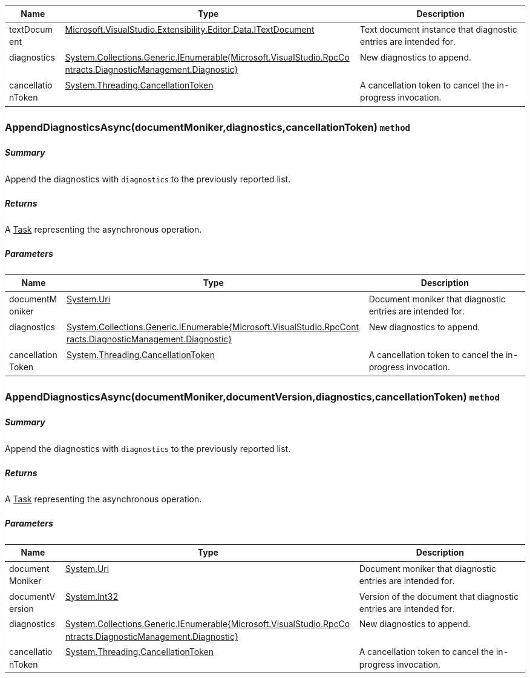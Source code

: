 | Name | Type | Description |
| ---- | ---- | ----------- |
| textDocument | [Microsoft.VisualStudio.Extensibility.Editor.Data.ITextDocument](#T-Microsoft-VisualStudio-Extensibility-Editor-Data-ITextDocument 'Microsoft.VisualStudio.Extensibility.Editor.Data.ITextDocument') | Text document instance that diagnostic entries are intended for. |
| diagnostics | [System.Collections.Generic.IEnumerable{Microsoft.VisualStudio.RpcContracts.DiagnosticManagement.Diagnostic}](http://msdn.microsoft.com/query/dev14.query?appId=Dev14IDEF1&l=EN-US&k=k:System.Collections.Generic.IEnumerable 'System.Collections.Generic.IEnumerable{Microsoft.VisualStudio.RpcContracts.DiagnosticManagement.Diagnostic}') | New diagnostics to append. |
| cancellationToken | [System.Threading.CancellationToken](http://msdn.microsoft.com/query/dev14.query?appId=Dev14IDEF1&l=EN-US&k=k:System.Threading.CancellationToken 'System.Threading.CancellationToken') | A cancellation token to cancel the in-progress invocation. |

<a name='M-Microsoft-VisualStudio-Extensibility-Documents-DiagnosticsProvider-AppendDiagnosticsAsync-System-Uri,System-Collections-Generic-IEnumerable{Microsoft-VisualStudio-RpcContracts-DiagnosticManagement-Diagnostic},System-Threading-CancellationToken-'></a>
### AppendDiagnosticsAsync(documentMoniker,diagnostics,cancellationToken) `method`

##### Summary

Append the diagnostics with `diagnostics` to the previously reported list.

##### Returns

A [Task](http://msdn.microsoft.com/query/dev14.query?appId=Dev14IDEF1&l=EN-US&k=k:System.Threading.Tasks.Task 'System.Threading.Tasks.Task') representing the asynchronous operation.

##### Parameters

| Name | Type | Description |
| ---- | ---- | ----------- |
| documentMoniker | [System.Uri](http://msdn.microsoft.com/query/dev14.query?appId=Dev14IDEF1&l=EN-US&k=k:System.Uri 'System.Uri') | Document moniker that diagnostic entries are intended for. |
| diagnostics | [System.Collections.Generic.IEnumerable{Microsoft.VisualStudio.RpcContracts.DiagnosticManagement.Diagnostic}](http://msdn.microsoft.com/query/dev14.query?appId=Dev14IDEF1&l=EN-US&k=k:System.Collections.Generic.IEnumerable 'System.Collections.Generic.IEnumerable{Microsoft.VisualStudio.RpcContracts.DiagnosticManagement.Diagnostic}') | New diagnostics to append. |
| cancellationToken | [System.Threading.CancellationToken](http://msdn.microsoft.com/query/dev14.query?appId=Dev14IDEF1&l=EN-US&k=k:System.Threading.CancellationToken 'System.Threading.CancellationToken') | A cancellation token to cancel the in-progress invocation. |

<a name='M-Microsoft-VisualStudio-Extensibility-Documents-DiagnosticsProvider-AppendDiagnosticsAsync-System-Uri,System-Int32,System-Collections-Generic-IEnumerable{Microsoft-VisualStudio-RpcContracts-DiagnosticManagement-Diagnostic},System-Threading-CancellationToken-'></a>
### AppendDiagnosticsAsync(documentMoniker,documentVersion,diagnostics,cancellationToken) `method`

##### Summary

Append the diagnostics with `diagnostics` to the previously reported list.

##### Returns

A [Task](http://msdn.microsoft.com/query/dev14.query?appId=Dev14IDEF1&l=EN-US&k=k:System.Threading.Tasks.Task 'System.Threading.Tasks.Task') representing the asynchronous operation.

##### Parameters

| Name | Type | Description |
| ---- | ---- | ----------- |
| documentMoniker | [System.Uri](http://msdn.microsoft.com/query/dev14.query?appId=Dev14IDEF1&l=EN-US&k=k:System.Uri 'System.Uri') | Document moniker that diagnostic entries are intended for. |
| documentVersion | [System.Int32](http://msdn.microsoft.com/query/dev14.query?appId=Dev14IDEF1&l=EN-US&k=k:System.Int32 'System.Int32') | Version of the document that diagnostic entries are intended for. |
| diagnostics | [System.Collections.Generic.IEnumerable{Microsoft.VisualStudio.RpcContracts.DiagnosticManagement.Diagnostic}](http://msdn.microsoft.com/query/dev14.query?appId=Dev14IDEF1&l=EN-US&k=k:System.Collections.Generic.IEnumerable 'System.Collections.Generic.IEnumerable{Microsoft.VisualStudio.RpcContracts.DiagnosticManagement.Diagnostic}') | New diagnostics to append. |
| cancellationToken | [System.Threading.CancellationToken](http://msdn.microsoft.com/query/dev14.query?appId=Dev14IDEF1&l=EN-US&k=k:System.Threading.CancellationToken 'System.Threading.CancellationToken') | A cancellation token to cancel the in-progress invocation. |
